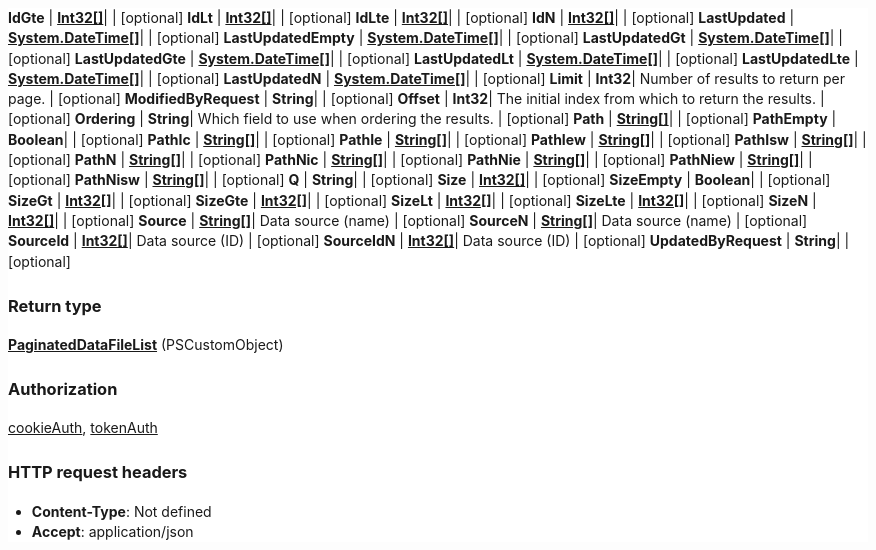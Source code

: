  **IdGte** | [**Int32[]**](Int32.md)|  | [optional] 
 **IdLt** | [**Int32[]**](Int32.md)|  | [optional] 
 **IdLte** | [**Int32[]**](Int32.md)|  | [optional] 
 **IdN** | [**Int32[]**](Int32.md)|  | [optional] 
 **LastUpdated** | [**System.DateTime[]**](System.DateTime.md)|  | [optional] 
 **LastUpdatedEmpty** | [**System.DateTime[]**](System.DateTime.md)|  | [optional] 
 **LastUpdatedGt** | [**System.DateTime[]**](System.DateTime.md)|  | [optional] 
 **LastUpdatedGte** | [**System.DateTime[]**](System.DateTime.md)|  | [optional] 
 **LastUpdatedLt** | [**System.DateTime[]**](System.DateTime.md)|  | [optional] 
 **LastUpdatedLte** | [**System.DateTime[]**](System.DateTime.md)|  | [optional] 
 **LastUpdatedN** | [**System.DateTime[]**](System.DateTime.md)|  | [optional] 
 **Limit** | **Int32**| Number of results to return per page. | [optional] 
 **ModifiedByRequest** | **String**|  | [optional] 
 **Offset** | **Int32**| The initial index from which to return the results. | [optional] 
 **Ordering** | **String**| Which field to use when ordering the results. | [optional] 
 **Path** | [**String[]**](String.md)|  | [optional] 
 **PathEmpty** | **Boolean**|  | [optional] 
 **PathIc** | [**String[]**](String.md)|  | [optional] 
 **PathIe** | [**String[]**](String.md)|  | [optional] 
 **PathIew** | [**String[]**](String.md)|  | [optional] 
 **PathIsw** | [**String[]**](String.md)|  | [optional] 
 **PathN** | [**String[]**](String.md)|  | [optional] 
 **PathNic** | [**String[]**](String.md)|  | [optional] 
 **PathNie** | [**String[]**](String.md)|  | [optional] 
 **PathNiew** | [**String[]**](String.md)|  | [optional] 
 **PathNisw** | [**String[]**](String.md)|  | [optional] 
 **Q** | **String**|  | [optional] 
 **Size** | [**Int32[]**](Int32.md)|  | [optional] 
 **SizeEmpty** | **Boolean**|  | [optional] 
 **SizeGt** | [**Int32[]**](Int32.md)|  | [optional] 
 **SizeGte** | [**Int32[]**](Int32.md)|  | [optional] 
 **SizeLt** | [**Int32[]**](Int32.md)|  | [optional] 
 **SizeLte** | [**Int32[]**](Int32.md)|  | [optional] 
 **SizeN** | [**Int32[]**](Int32.md)|  | [optional] 
 **Source** | [**String[]**](String.md)| Data source (name) | [optional] 
 **SourceN** | [**String[]**](String.md)| Data source (name) | [optional] 
 **SourceId** | [**Int32[]**](Int32.md)| Data source (ID) | [optional] 
 **SourceIdN** | [**Int32[]**](Int32.md)| Data source (ID) | [optional] 
 **UpdatedByRequest** | **String**|  | [optional] 

### Return type

[**PaginatedDataFileList**](PaginatedDataFileList.md) (PSCustomObject)

### Authorization

[cookieAuth](../README.md#cookieAuth), [tokenAuth](../README.md#tokenAuth)

### HTTP request headers

 - **Content-Type**: Not defined
 - **Accept**: application/json
